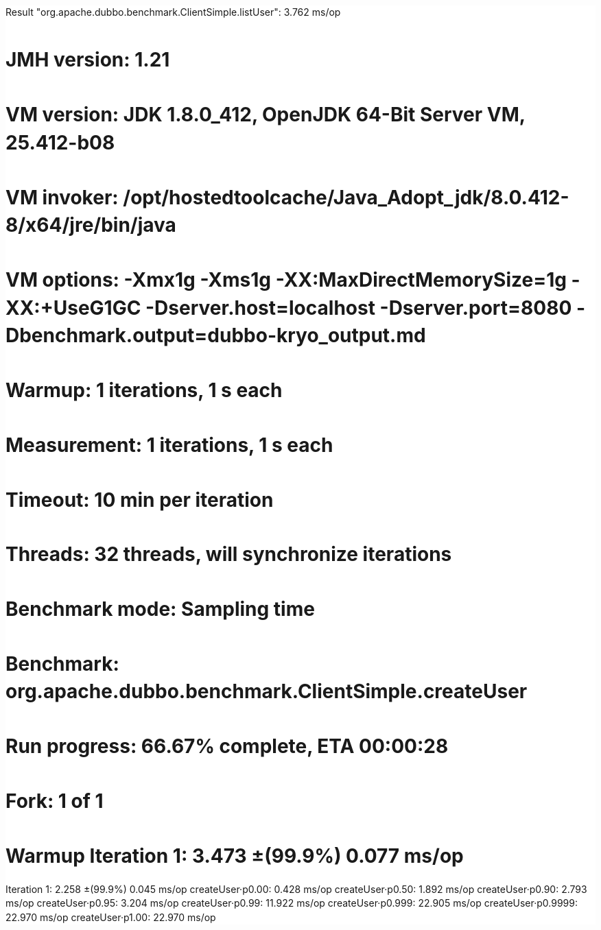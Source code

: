 
Result "org.apache.dubbo.benchmark.ClientSimple.listUser":
  3.762 ms/op


# JMH version: 1.21
# VM version: JDK 1.8.0_412, OpenJDK 64-Bit Server VM, 25.412-b08
# VM invoker: /opt/hostedtoolcache/Java_Adopt_jdk/8.0.412-8/x64/jre/bin/java
# VM options: -Xmx1g -Xms1g -XX:MaxDirectMemorySize=1g -XX:+UseG1GC -Dserver.host=localhost -Dserver.port=8080 -Dbenchmark.output=dubbo-kryo_output.md
# Warmup: 1 iterations, 1 s each
# Measurement: 1 iterations, 1 s each
# Timeout: 10 min per iteration
# Threads: 32 threads, will synchronize iterations
# Benchmark mode: Sampling time
# Benchmark: org.apache.dubbo.benchmark.ClientSimple.createUser

# Run progress: 66.67% complete, ETA 00:00:28
# Fork: 1 of 1
# Warmup Iteration   1: 3.473 ±(99.9%) 0.077 ms/op
Iteration   1: 2.258 ±(99.9%) 0.045 ms/op
                 createUser·p0.00:   0.428 ms/op
                 createUser·p0.50:   1.892 ms/op
                 createUser·p0.90:   2.793 ms/op
                 createUser·p0.95:   3.204 ms/op
                 createUser·p0.99:   11.922 ms/op
                 createUser·p0.999:  22.905 ms/op
                 createUser·p0.9999: 22.970 ms/op
                 createUser·p1.00:   22.970 ms/op
